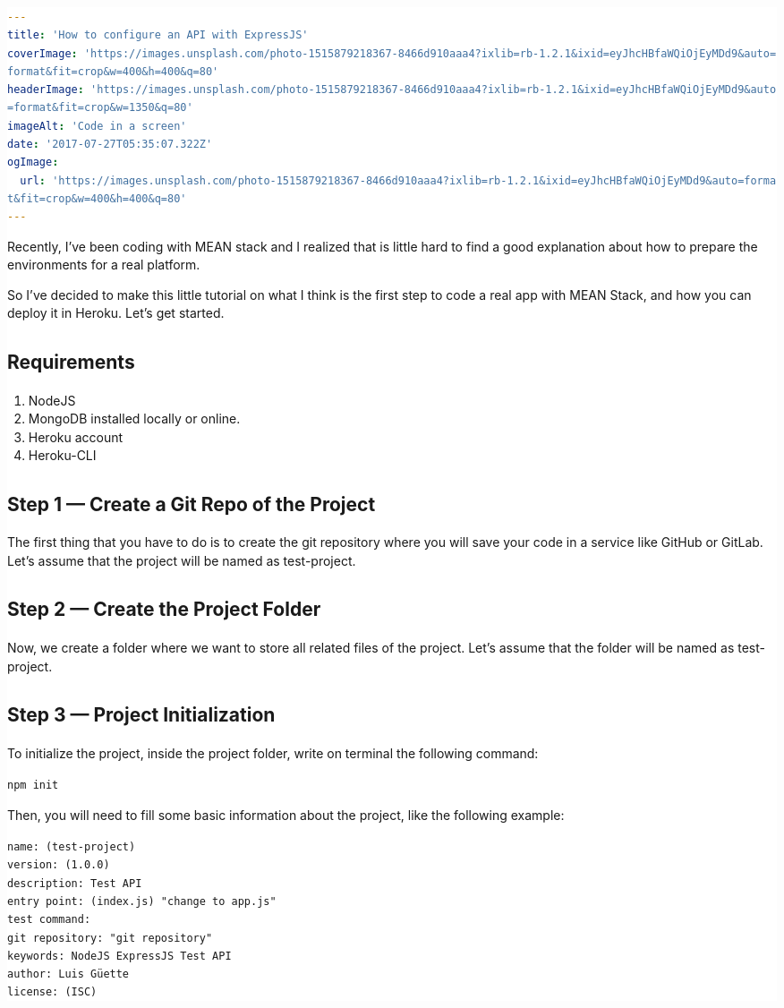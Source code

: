 ```yaml
---
title: 'How to configure an API with ExpressJS'
coverImage: 'https://images.unsplash.com/photo-1515879218367-8466d910aaa4?ixlib=rb-1.2.1&ixid=eyJhcHBfaWQiOjEyMDd9&auto=format&fit=crop&w=400&h=400&q=80'
headerImage: 'https://images.unsplash.com/photo-1515879218367-8466d910aaa4?ixlib=rb-1.2.1&ixid=eyJhcHBfaWQiOjEyMDd9&auto=format&fit=crop&w=1350&q=80'
imageAlt: 'Code in a screen'
date: '2017-07-27T05:35:07.322Z'
ogImage:
  url: 'https://images.unsplash.com/photo-1515879218367-8466d910aaa4?ixlib=rb-1.2.1&ixid=eyJhcHBfaWQiOjEyMDd9&auto=format&fit=crop&w=400&h=400&q=80'
---
```


Recently, I’ve been coding with MEAN stack and I realized that is little hard to find a good explanation about how to prepare the environments for a real platform.

So I’ve decided to make this little tutorial on what I think is the first step to code a real app with MEAN Stack, and how you can deploy it in Heroku. Let’s get started.

## Requirements

1. NodeJS
2. MongoDB installed locally or online.
3. Heroku account
4. Heroku-CLI

## Step 1 — Create a Git Repo of the Project

The first thing that you have to do is to create the git repository where you will save your code in a service like GitHub or GitLab. Let’s assume that the project will be named as test-project.

## Step 2 — Create the Project Folder

Now, we create a folder where we want to store all related files of the project. Let’s assume that the folder will be named as test-project.

## Step 3 — Project Initialization

To initialize the project, inside the project folder, write on terminal the following command:

```bash
npm init
```

Then, you will need to fill some basic information about the project, like the following example:

```
name: (test-project)
version: (1.0.0)
description: Test API
entry point: (index.js) "change to app.js"
test command:
git repository: "git repository"
keywords: NodeJS ExpressJS Test API
author: Luis Güette
license: (ISC)
```
